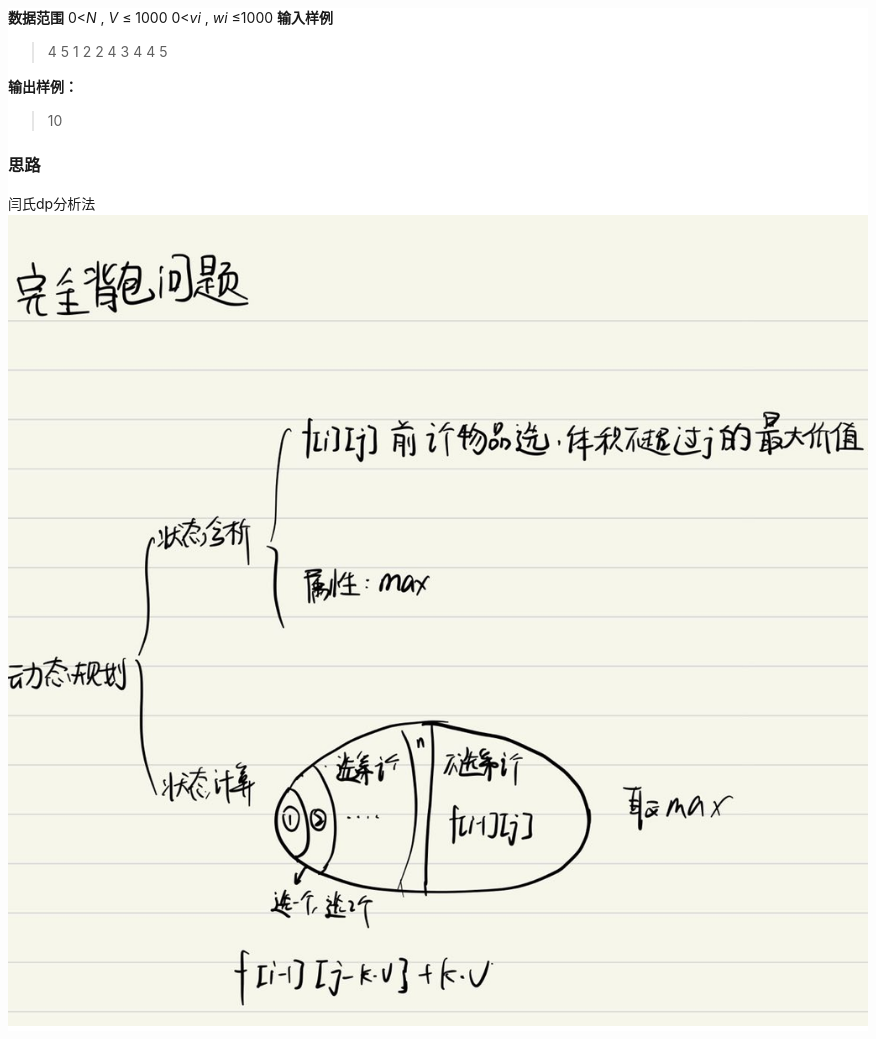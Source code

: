 **数据范围**
0<$N$ , $V$ ≤ 1000
0<$vi$ , $wi$ ≤1000
**输入样例**
>4 5
1 2
2 4
3 4
4 5

**输出样例：**
>10

### 思路
闫氏dp分析法
![](图库/完全bag.jpg)
